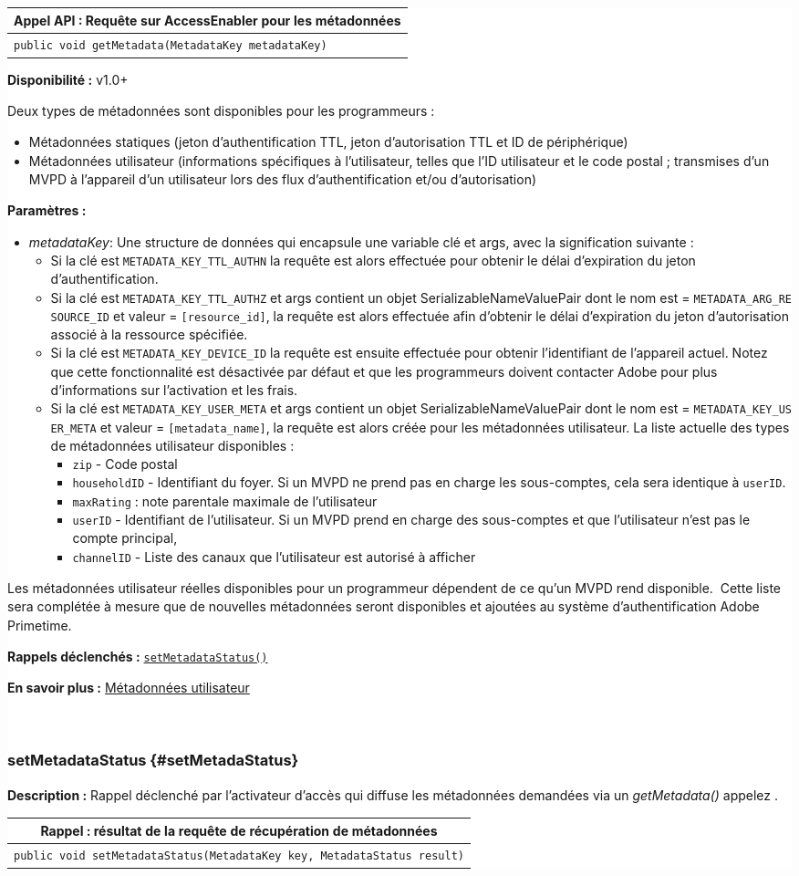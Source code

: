 | **Appel API : Requête sur AccessEnabler pour les métadonnées** |
| --- |
| ```public void getMetadata(MetadataKey metadataKey)``` |

**Disponibilité :** v1.0+

Deux types de métadonnées sont disponibles pour les programmeurs :

- Métadonnées statiques (jeton d’authentification TTL, jeton d’autorisation TTL et ID de périphérique) 
- Métadonnées utilisateur (informations spécifiques à l’utilisateur, telles que l’ID utilisateur et le code postal ; transmises d’un MVPD à l’appareil d’un utilisateur lors des flux d’authentification et/ou d’autorisation)

**Paramètres :**

- *metadataKey*: Une structure de données qui encapsule une variable clé et args, avec la signification suivante :
   - Si la clé est `METADATA_KEY_TTL_AUTHN` la requête est alors effectuée pour obtenir le délai d’expiration du jeton d’authentification.
   - Si la clé est `METADATA_KEY_TTL_AUTHZ` et args contient un objet SerializableNameValuePair dont le nom est = `METADATA_ARG_RESOURCE_ID` et valeur = `[resource_id]`, la requête est alors effectuée afin d’obtenir le délai d’expiration du jeton d’autorisation associé à la ressource spécifiée.
   - Si la clé est `METADATA_KEY_DEVICE_ID` la requête est ensuite effectuée pour obtenir l’identifiant de l’appareil actuel. Notez que cette fonctionnalité est désactivée par défaut et que les programmeurs doivent contacter Adobe pour plus d’informations sur l’activation et les frais.
   - Si la clé est `METADATA_KEY_USER_META` et args contient un objet SerializableNameValuePair dont le nom est = `METADATA_KEY_USER_META` et valeur = `[metadata_name]`, la requête est alors créée pour les métadonnées utilisateur. La liste actuelle des types de métadonnées utilisateur disponibles :
      - `zip` - Code postal
      - `householdID` - Identifiant du foyer. Si un MVPD ne prend pas en charge les sous-comptes, cela sera identique à `userID`.
      - `maxRating` : note parentale maximale de l’utilisateur
      - `userID` - Identifiant de l’utilisateur. Si un MVPD prend en charge des sous-comptes et que l’utilisateur n’est pas le compte principal,
      - `channelID` - Liste des canaux que l’utilisateur est autorisé à afficher

Les métadonnées utilisateur réelles disponibles pour un programmeur dépendent de ce qu’un MVPD rend disponible.  Cette liste sera complétée à mesure que de nouvelles métadonnées seront disponibles et ajoutées au système d’authentification Adobe Primetime.

**Rappels déclenchés :** [`setMetadataStatus()`](#setMetadaStatus)

**En savoir plus :** [Métadonnées utilisateur](#setmetadatastatus)

</br>

### setMetadataStatus {#setMetadaStatus}

**Description :** Rappel déclenché par l’activateur d’accès qui diffuse les métadonnées demandées via un *getMetadata()* appelez .

| **Rappel : résultat de la requête de récupération de métadonnées** |
| --- |
| ```public void setMetadataStatus(MetadataKey key, MetadataStatus result)``` |
